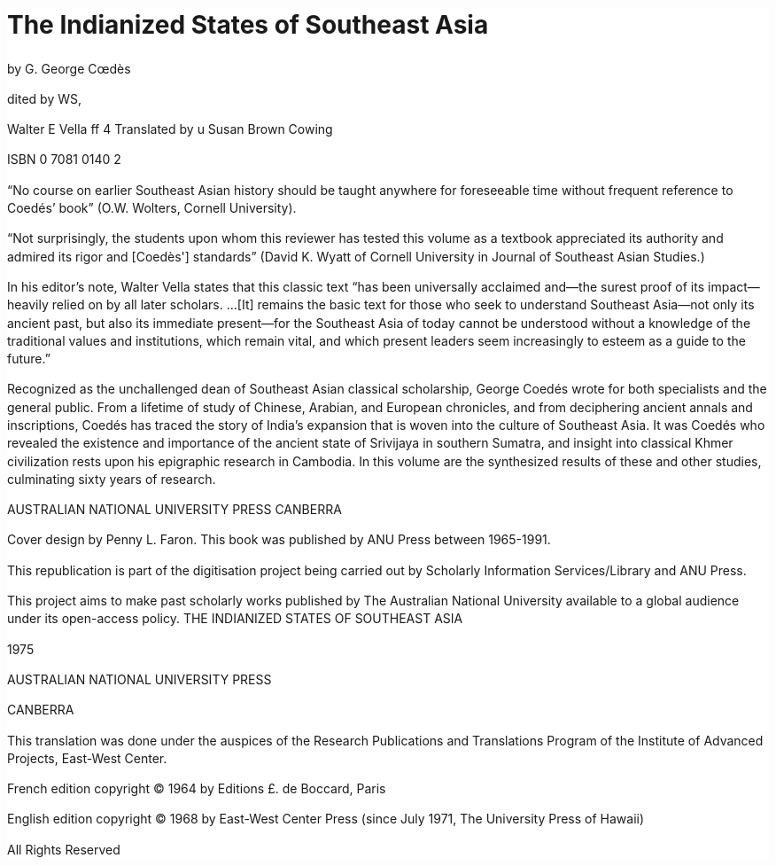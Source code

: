 # The Indianized States of Southeast Asia

by G. George Cœdès

dited by WS,

Walter E Vella ff 4 Translated by u Susan Brown Cowing

 ISBN 0 7081 0140 2

“No course on earlier Southeast Asian history should be taught anywhere for foreseeable time without frequent reference to Coedés’ book” (O.W. Wolters, Cornell University).

“Not surprisingly, the students upon whom this reviewer has tested this volume as a textbook appreciated its authority and admired its rigor and [Coedès'] standards” (David K. Wyatt of Cornell University in Journal of Southeast Asian Studies.)

In his editor’s note, Walter Vella states that this classic text “has been universally acclaimed and—the surest proof of its impact—heavily relied on by all later scholars. ...[It] remains the basic text for those who seek to understand Southeast Asia—not only its ancient past, but also its immediate present—for the Southeast Asia of today cannot be understood without a knowledge of the traditional values and institutions, which remain vital, and which present leaders seem increasingly to esteem as a guide to the future.”

Recognized as the unchallenged dean of Southeast Asian classical scholarship, George Coedés wrote for both specialists and the general public. From a lifetime of study of Chinese, Arabian, and European chronicles, and from deciphering ancient annals and inscriptions, Coedés has traced the story of India’s expansion that is woven into the culture of Southeast Asia. It was Coedés who revealed the existence and importance of the ancient state of Srivijaya in southern Sumatra, and insight into classical Khmer civilization rests upon his epigraphic research in Cambodia. In this volume are the synthesized results of these and other studies, culminating sixty years of research.

AUSTRALIAN NATIONAL UNIVERSITY PRESS CANBERRA

Cover design by Penny L. Faron. This book was published by ANU Press between 1965-1991.

This republication is part of the digitisation project being carried out by Scholarly Information Services/Library and ANU Press.

This project aims to make past scholarly works published by The Australian National University available to a global audience under its open-access policy. THE INDIANIZED STATES OF SOUTHEAST ASIA

1975

AUSTRALIAN NATIONAL UNIVERSITY PRESS

CANBERRA

This translation was done under the auspices of the Research Publications and Translations Program of the Institute of Advanced Projects, East-West Center.

French edition copyright © 1964 by Editions £. de Boccard, Paris

English edition copyright © 1968 by East-West Center Press (since July 1971, The University Press of Hawaii)

All Rights Reserved
